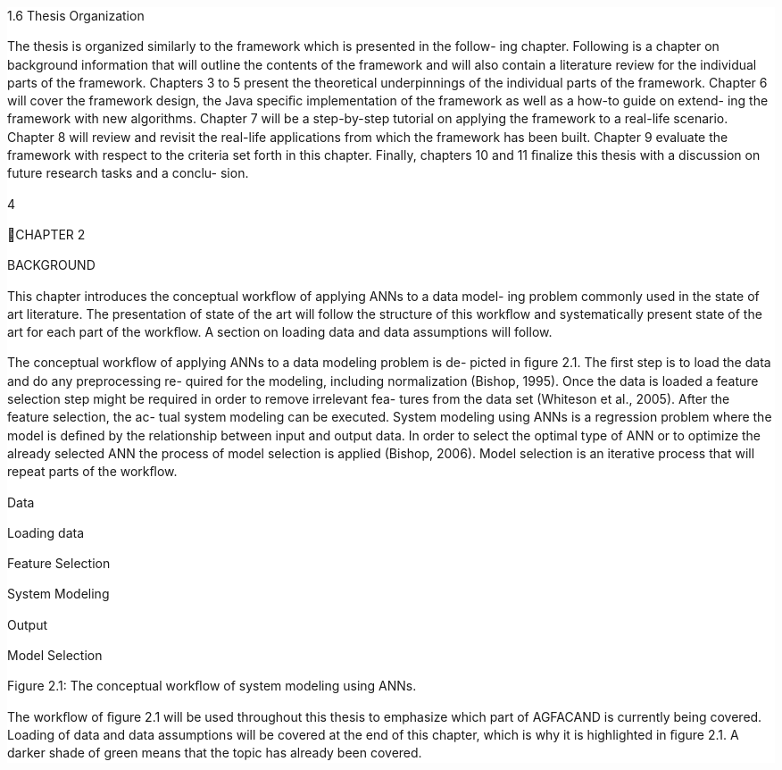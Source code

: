 1.6 Thesis Organization

The thesis is organized similarly to the framework which is presented in the follow-
ing chapter. Following is a chapter on background information that will outline the
contents of the framework and will also contain a literature review for the individual
parts of the framework. Chapters 3 to 5 present the theoretical underpinnings of the
individual parts of the framework. Chapter 6 will cover the framework design, the
Java speciﬁc implementation of the framework as well as a how-to guide on extend-
ing the framework with new algorithms. Chapter 7 will be a step-by-step tutorial on
applying the framework to a real-life scenario. Chapter 8 will review and revisit the
real-life applications from which the framework has been built. Chapter 9 evaluate
the framework with respect to the criteria set forth in this chapter. Finally, chapters
10 and 11 ﬁnalize this thesis with a discussion on future research tasks and a conclu-
sion.

4

CHAPTER
2

BACKGROUND

This chapter introduces the conceptual workﬂow of applying ANNs to a data model-
ing problem commonly used in the state of art literature. The presentation of state
of the art will follow the structure of this workﬂow and systematically present state of
the art for each part of the workﬂow. A section on loading data and data assumptions
will follow.

The conceptual workﬂow of applying ANNs to a data modeling problem is de-
picted in ﬁgure 2.1. The ﬁrst step is to load the data and do any preprocessing re-
quired for the modeling, including normalization (Bishop, 1995). Once the data is
loaded a feature selection step might be required in order to remove irrelevant fea-
tures from the data set (Whiteson et al., 2005). After the feature selection, the ac-
tual system modeling can be executed. System modeling using ANNs is a regression
problem where the model is deﬁned by the relationship between input and output
data. In order to select the optimal type of ANN or to optimize the already selected
ANN the process of model selection is applied (Bishop, 2006). Model selection is an
iterative process that will repeat parts of the workﬂow.

Data

Loading data

Feature Selection

System Modeling

Output

Model Selection

Figure 2.1: The conceptual workﬂow of system modeling using ANNs.

The workﬂow of ﬁgure 2.1 will be used throughout this thesis to emphasize which
part of AGFACAND is currently being covered. Loading of data and data assumptions
will be covered at the end of this chapter, which is why it is highlighted in ﬁgure 2.1.
A darker shade of green means that the topic has already been covered.
